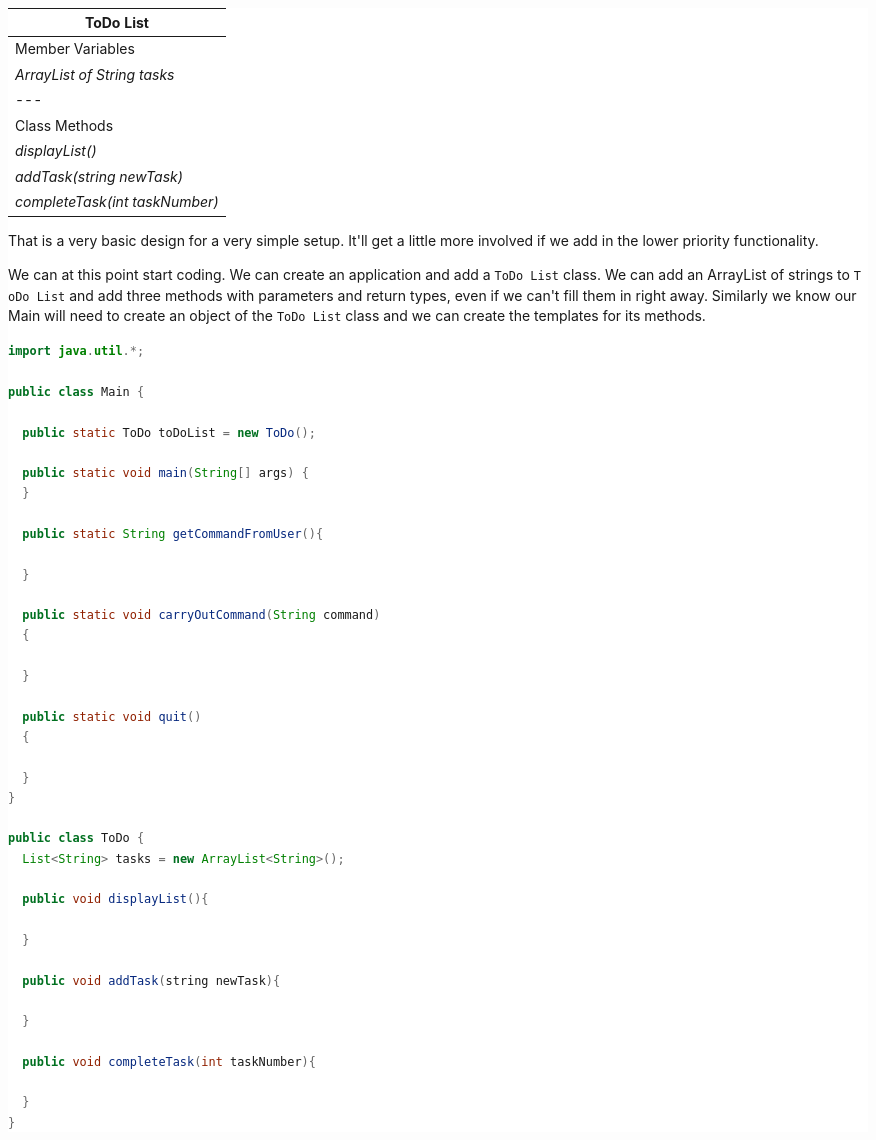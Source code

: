 |**ToDo List**|
|---|
|Member Variables|
|*ArrayList of String tasks*|
|---|
|Class Methods|
|*displayList()*|
|*addTask(string newTask)*|
|*completeTask(int taskNumber)*|

That is a very basic design for a very simple setup. It'll get a little more involved if we add in the lower priority functionality.  

We can at this point start coding. We can create an application and add a `ToDo List` class. We can add an ArrayList of strings to `ToDo List` and add three methods with parameters and return types, even if we can't fill them in right away. Similarly we know our Main will need to create an object of the `ToDo List` class and we can create the templates for its methods.

```java
import java.util.*;

public class Main {

  public static ToDo toDoList = new ToDo();

  public static void main(String[] args) {  
  }

  public static String getCommandFromUser(){

  }

  public static void carryOutCommand(String command)
  {

  }
  
  public static void quit()
  {

  }
}

public class ToDo {
  List<String> tasks = new ArrayList<String>();

  public void displayList(){

  }

  public void addTask(string newTask){

  }

  public void completeTask(int taskNumber){

  }
}
```
